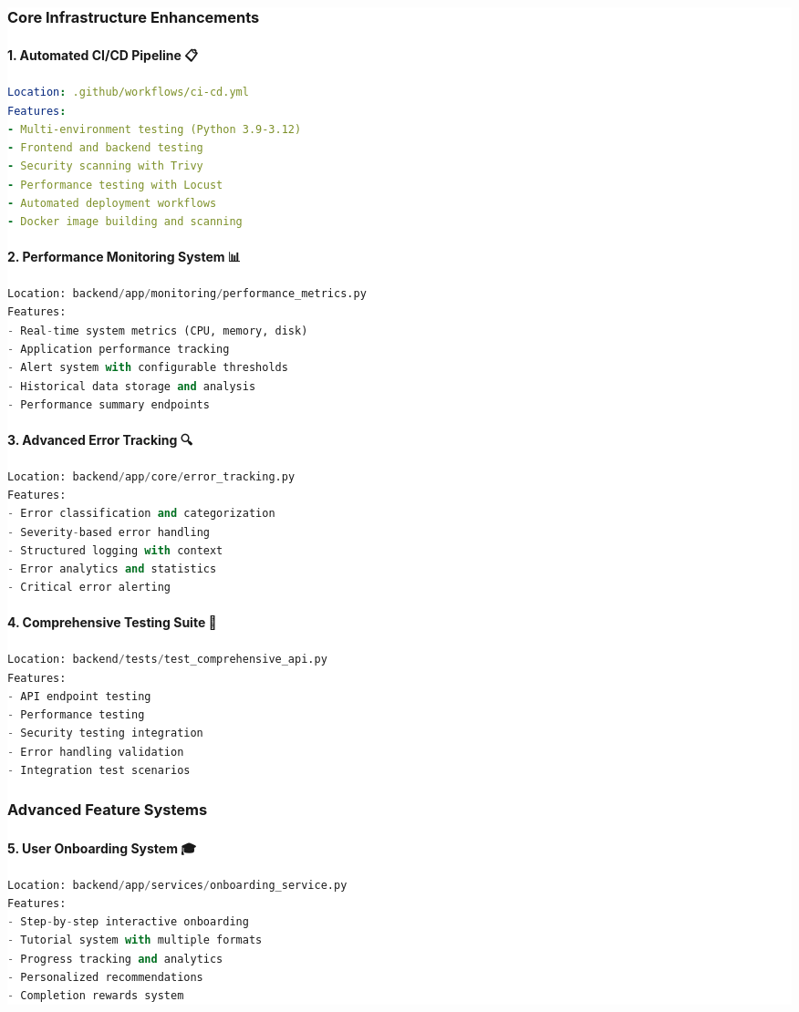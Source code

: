 ### **Core Infrastructure Enhancements**

#### **1. Automated CI/CD Pipeline** 📋
```yaml
Location: .github/workflows/ci-cd.yml
Features:
- Multi-environment testing (Python 3.9-3.12)
- Frontend and backend testing
- Security scanning with Trivy
- Performance testing with Locust
- Automated deployment workflows
- Docker image building and scanning
```

#### **2. Performance Monitoring System** 📊
```python
Location: backend/app/monitoring/performance_metrics.py
Features:
- Real-time system metrics (CPU, memory, disk)
- Application performance tracking
- Alert system with configurable thresholds
- Historical data storage and analysis
- Performance summary endpoints
```

#### **3. Advanced Error Tracking** 🔍
```python
Location: backend/app/core/error_tracking.py
Features:
- Error classification and categorization
- Severity-based error handling
- Structured logging with context
- Error analytics and statistics
- Critical error alerting
```

#### **4. Comprehensive Testing Suite** 🧪
```python
Location: backend/tests/test_comprehensive_api.py
Features:
- API endpoint testing
- Performance testing
- Security testing integration
- Error handling validation
- Integration test scenarios
```

### **Advanced Feature Systems**

#### **5. User Onboarding System** 🎓
```python
Location: backend/app/services/onboarding_service.py
Features:
- Step-by-step interactive onboarding
- Tutorial system with multiple formats
- Progress tracking and analytics
- Personalized recommendations
- Completion rewards system
```

